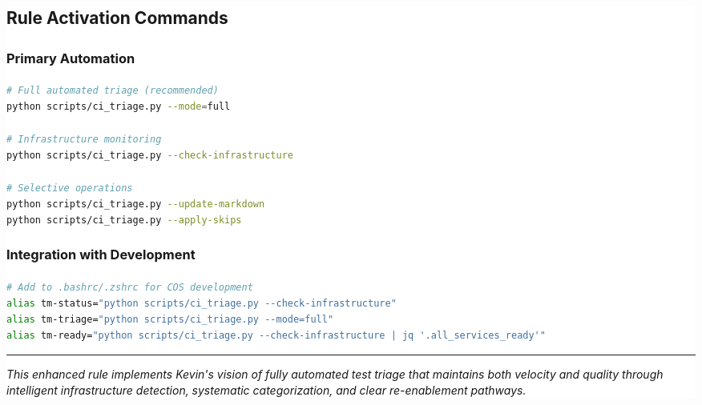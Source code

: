 
## Rule Activation Commands

### Primary Automation
```bash
# Full automated triage (recommended)
python scripts/ci_triage.py --mode=full

# Infrastructure monitoring
python scripts/ci_triage.py --check-infrastructure

# Selective operations
python scripts/ci_triage.py --update-markdown
python scripts/ci_triage.py --apply-skips
```

### Integration with Development
```bash
# Add to .bashrc/.zshrc for COS development
alias tm-status="python scripts/ci_triage.py --check-infrastructure"
alias tm-triage="python scripts/ci_triage.py --mode=full"
alias tm-ready="python scripts/ci_triage.py --check-infrastructure | jq '.all_services_ready'"
```

---

*This enhanced rule implements Kevin's vision of fully automated test triage that maintains both velocity and quality through intelligent infrastructure detection, systematic categorization, and clear re-enablement pathways.*
